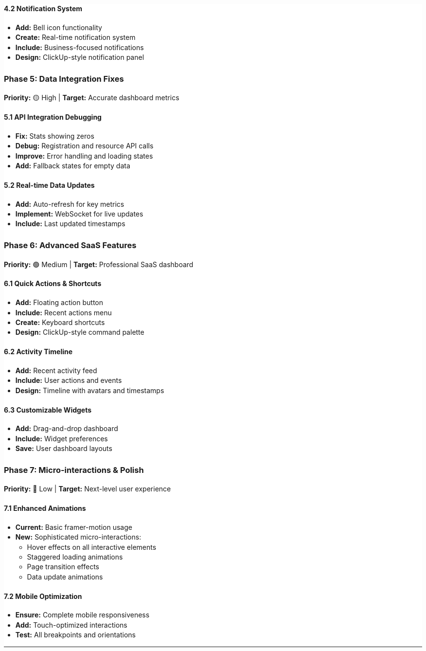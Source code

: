 #### **4.2 Notification System**
- **Add:** Bell icon functionality
- **Create:** Real-time notification system
- **Include:** Business-focused notifications
- **Design:** ClickUp-style notification panel

### **Phase 5: Data Integration Fixes**
**Priority:** 🟡 High | **Target:** Accurate dashboard metrics

#### **5.1 API Integration Debugging**
- **Fix:** Stats showing zeros
- **Debug:** Registration and resource API calls
- **Improve:** Error handling and loading states
- **Add:** Fallback states for empty data

#### **5.2 Real-time Data Updates**
- **Add:** Auto-refresh for key metrics
- **Implement:** WebSocket for live updates
- **Include:** Last updated timestamps

### **Phase 6: Advanced SaaS Features**
**Priority:** 🟢 Medium | **Target:** Professional SaaS dashboard

#### **6.1 Quick Actions & Shortcuts**
- **Add:** Floating action button
- **Include:** Recent actions menu
- **Create:** Keyboard shortcuts
- **Design:** ClickUp-style command palette

#### **6.2 Activity Timeline**
- **Add:** Recent activity feed
- **Include:** User actions and events
- **Design:** Timeline with avatars and timestamps

#### **6.3 Customizable Widgets**
- **Add:** Drag-and-drop dashboard
- **Include:** Widget preferences
- **Save:** User dashboard layouts

### **Phase 7: Micro-interactions & Polish**
**Priority:** 🔵 Low | **Target:** Next-level user experience

#### **7.1 Enhanced Animations**
- **Current:** Basic framer-motion usage
- **New:** Sophisticated micro-interactions:
  - Hover effects on all interactive elements
  - Staggered loading animations
  - Page transition effects
  - Data update animations

#### **7.2 Mobile Optimization**
- **Ensure:** Complete mobile responsiveness
- **Add:** Touch-optimized interactions
- **Test:** All breakpoints and orientations

---